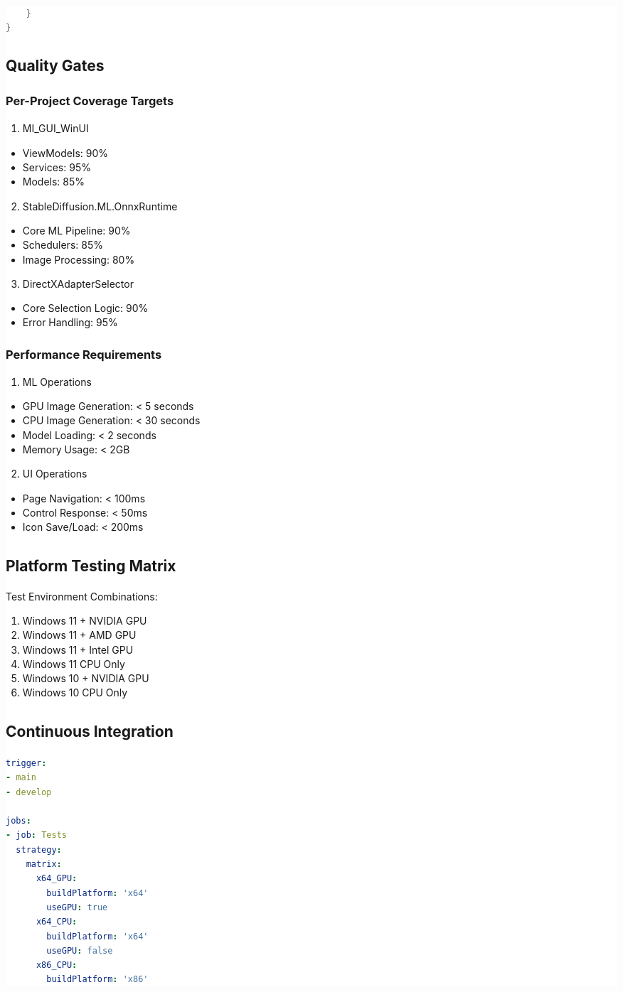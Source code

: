 ```csharp
    }
}
```

## Quality Gates

### Per-Project Coverage Targets

1. MI_GUI_WinUI
- ViewModels: 90%
- Services: 95%
- Models: 85%

2. StableDiffusion.ML.OnnxRuntime
- Core ML Pipeline: 90%
- Schedulers: 85%
- Image Processing: 80%

3. DirectXAdapterSelector
- Core Selection Logic: 90%
- Error Handling: 95%

### Performance Requirements

1. ML Operations
- GPU Image Generation: < 5 seconds
- CPU Image Generation: < 30 seconds
- Model Loading: < 2 seconds
- Memory Usage: < 2GB

2. UI Operations
- Page Navigation: < 100ms
- Control Response: < 50ms
- Icon Save/Load: < 200ms

## Platform Testing Matrix

Test Environment Combinations:
1. Windows 11 + NVIDIA GPU
2. Windows 11 + AMD GPU
3. Windows 11 + Intel GPU
4. Windows 11 CPU Only
5. Windows 10 + NVIDIA GPU
6. Windows 10 CPU Only

## Continuous Integration

```yaml
trigger:
- main
- develop

jobs:
- job: Tests
  strategy:
    matrix:
      x64_GPU:
        buildPlatform: 'x64'
        useGPU: true
      x64_CPU:
        buildPlatform: 'x64'
        useGPU: false
      x86_CPU:
        buildPlatform: 'x86'
```